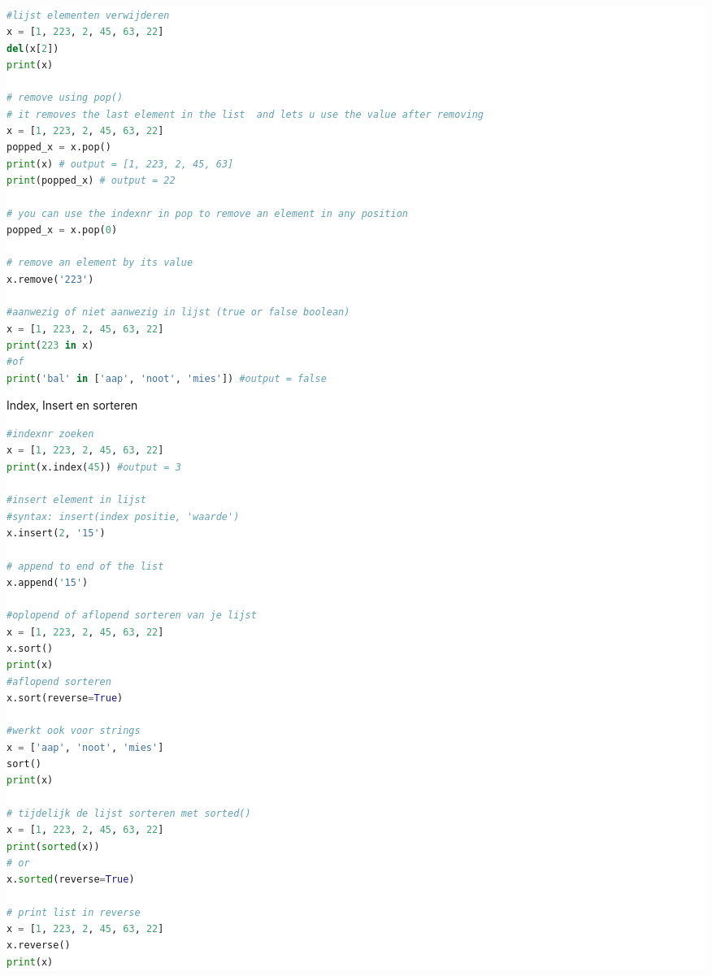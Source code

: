 ```python
#lijst elementen verwijderen
x = [1, 223, 2, 45, 63, 22]
del(x[2])
print(x)

# remove using pop()
# it removes the last element in the list  and lets u use the value after removing
x = [1, 223, 2, 45, 63, 22]
popped_x = x.pop()
print(x) # output = [1, 223, 2, 45, 63]
print(popped_x) # output = 22

# you can use the indexnr in pop to remove an element in any position
popped_x = x.pop(0)

# remove an element by its value
x.remove('223')

#aanwezig of niet aanwezig in lijst (true or false boolean)
x = [1, 223, 2, 45, 63, 22]
print(223 in x)
#of
print('bal' in ['aap', 'noot', 'mies']) #output = false
```

Index, Insert en sorteren
```python
#indexnr zoeken
x = [1, 223, 2, 45, 63, 22]
print(x.index(45)) #output = 3

#insert element in lijst
#syntax: insert(index positie, 'waarde')
x.insert(2, '15')

# append to end of the list
x.append('15')

#oplopend of aflopend sorteren van je lijst
x = [1, 223, 2, 45, 63, 22]
x.sort()
print(x)
#aflopend sorteren
x.sort(reverse=True)

#werkt ook voor strings
x = ['aap', 'noot', 'mies']
sort()
print(x)

# tijdelijk de lijst sorteren met sorted()
x = [1, 223, 2, 45, 63, 22]
print(sorted(x))
# or
x.sorted(reverse=True)

# print list in reverse
x = [1, 223, 2, 45, 63, 22]
x.reverse()
print(x)
```


[^1]: The else block can be omitted. This makes sure that your code runs only under the correct conditions.
[^2]: If only one block needs to run, use if, elif, else. If multiple blocks of code needs to run, use a series of if statements.
[^1]: Een local variabele word niet herekend in een ander gedefinieerde function.